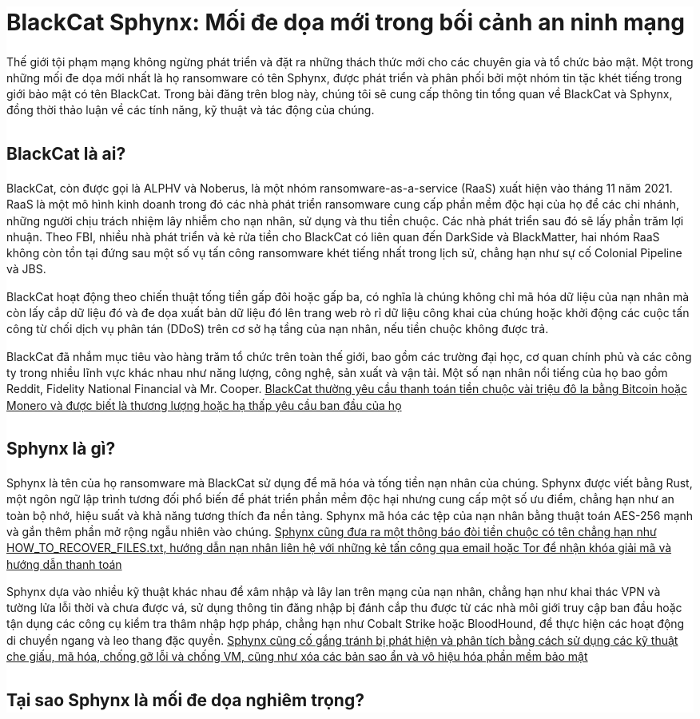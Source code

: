 # BlackCat Sphynx: Mối đe dọa mới trong bối cảnh an ninh mạng

Thế giới tội phạm mạng không ngừng phát triển và đặt ra những thách thức mới cho các chuyên gia và tổ chức bảo mật. Một trong những mối đe dọa mới nhất là họ ransomware có tên Sphynx, được phát triển và phân phối bởi một nhóm tin tặc khét tiếng trong giới bảo mật có tên BlackCat. Trong bài đăng trên blog này, chúng tôi sẽ cung cấp thông tin tổng quan về BlackCat và Sphynx, đồng thời thảo luận về các tính năng, kỹ thuật và tác động của chúng.

## BlackCat là ai?

BlackCat, còn được gọi là ALPHV và Noberus, là một nhóm ransomware-as-a-service (RaaS) xuất hiện vào tháng 11 năm 2021. RaaS là một mô hình kinh doanh trong đó các nhà phát triển ransomware cung cấp phần mềm độc hại của họ để các chi nhánh, những người chịu trách nhiệm lây nhiễm cho nạn nhân, sử dụng và thu tiền chuộc. Các nhà phát triển sau đó sẽ lấy phần trăm lợi nhuận. Theo FBI, nhiều nhà phát triển và kẻ rửa tiền cho BlackCat có liên quan đến DarkSide và BlackMatter, hai nhóm RaaS không còn tồn tại đứng sau một số vụ tấn công ransomware khét tiếng nhất trong lịch sử, chẳng hạn như sự cố Colonial Pipeline và JBS.

BlackCat hoạt động theo chiến thuật tống tiền gấp đôi hoặc gấp ba, có nghĩa là chúng không chỉ mã hóa dữ liệu của nạn nhân mà còn lấy cắp dữ liệu đó và đe dọa xuất bản dữ liệu đó lên trang web rò rỉ dữ liệu công khai của chúng hoặc khởi động các cuộc tấn công từ chối dịch vụ phân tán (DDoS) trên cơ sở hạ tầng của nạn nhân, nếu tiền chuộc không được trả.

BlackCat đã nhắm mục tiêu vào hàng trăm tổ chức trên toàn thế giới, bao gồm các trường đại học, cơ quan chính phủ và các công ty trong nhiều lĩnh vực khác nhau như năng lượng, công nghệ, sản xuất và vận tải. Một số nạn nhân nổi tiếng của họ bao gồm Reddit, Fidelity National Financial và Mr. Cooper. [BlackCat thường yêu cầu thanh toán tiền chuộc vài triệu đô la bằng Bitcoin hoặc Monero và được biết là thương lượng hoặc hạ thấp yêu cầu ban đầu của họ](https://en.wikipedia.org/wiki/BlackCat_%28cyber_gang%29)
## Sphynx là gì?

Sphynx là tên của họ ransomware mà BlackCat sử dụng để mã hóa và tống tiền nạn nhân của chúng. Sphynx được viết bằng Rust, một ngôn ngữ lập trình tương đối phổ biến để phát triển phần mềm độc hại nhưng cung cấp một số ưu điểm, chẳng hạn như an toàn bộ nhớ, hiệu suất và khả năng tương thích đa nền tảng. Sphynx mã hóa các tệp của nạn nhân bằng thuật toán AES-256 mạnh và gắn thêm phần mở rộng ngẫu nhiên vào chúng. [Sphynx cũng đưa ra một thông báo đòi tiền chuộc có tên chẳng hạn như HOW_TO_RECOVER_FILES.txt, hướng dẫn nạn nhân liên hệ với những kẻ tấn công qua email hoặc Tor để nhận khóa giải mã và hướng dẫn thanh toán](https://finance.yahoo.com/news/alphv-blackcat-gang-allegedly-behind-183954187.html)

Sphynx dựa vào nhiều kỹ thuật khác nhau để xâm nhập và lây lan trên mạng của nạn nhân, chẳng hạn như khai thác VPN và tường lửa lỗi thời và chưa được vá, sử dụng thông tin đăng nhập bị đánh cắp thu được từ các nhà môi giới truy cập ban đầu hoặc tận dụng các công cụ kiểm tra thâm nhập hợp pháp, chẳng hạn như Cobalt Strike hoặc BloodHound, để thực hiện các hoạt động di chuyển ngang và leo thang đặc quyền. [Sphynx cũng cố gắng tránh bị phát hiện và phân tích bằng cách sử dụng các kỹ thuật che giấu, mã hóa, chống gỡ lỗi và chống VM, cũng như xóa các bản sao ẩn và vô hiệu hóa phần mềm bảo mật](https://www.zdnet.com/article/fbi-this-ransomware-written-in-the-rust-programming-language-has-hit-at-least-60-targets/)
## Tại sao Sphynx là mối đe dọa nghiêm trọng?
